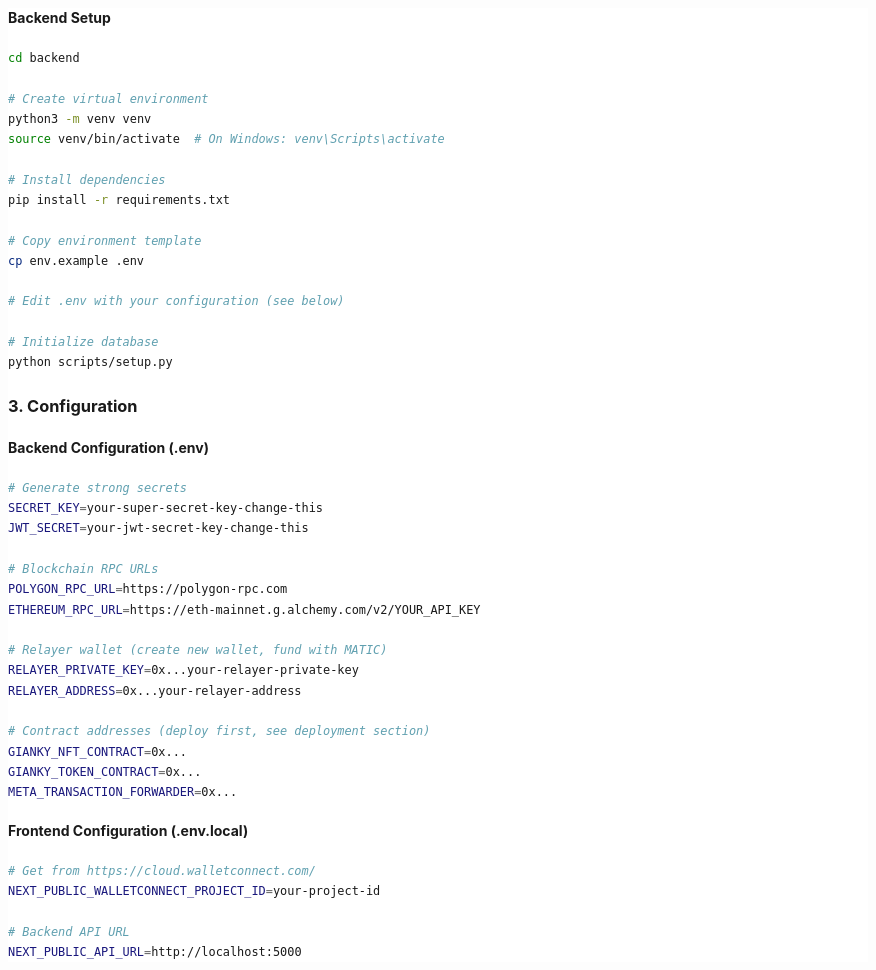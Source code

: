 #### Backend Setup

```bash
cd backend

# Create virtual environment
python3 -m venv venv
source venv/bin/activate  # On Windows: venv\Scripts\activate

# Install dependencies
pip install -r requirements.txt

# Copy environment template
cp env.example .env

# Edit .env with your configuration (see below)

# Initialize database
python scripts/setup.py
```

### 3. Configuration

#### Backend Configuration (.env)

```bash
# Generate strong secrets
SECRET_KEY=your-super-secret-key-change-this
JWT_SECRET=your-jwt-secret-key-change-this

# Blockchain RPC URLs
POLYGON_RPC_URL=https://polygon-rpc.com
ETHEREUM_RPC_URL=https://eth-mainnet.g.alchemy.com/v2/YOUR_API_KEY

# Relayer wallet (create new wallet, fund with MATIC)
RELAYER_PRIVATE_KEY=0x...your-relayer-private-key
RELAYER_ADDRESS=0x...your-relayer-address

# Contract addresses (deploy first, see deployment section)
GIANKY_NFT_CONTRACT=0x...
GIANKY_TOKEN_CONTRACT=0x...
META_TRANSACTION_FORWARDER=0x...
```

#### Frontend Configuration (.env.local)

```bash
# Get from https://cloud.walletconnect.com/
NEXT_PUBLIC_WALLETCONNECT_PROJECT_ID=your-project-id

# Backend API URL
NEXT_PUBLIC_API_URL=http://localhost:5000
```

